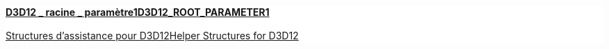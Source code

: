 <dl> <dt>

[<span data-ttu-id="7b43e-181">**D3D12 \_ racine \_ paramètre1**</span><span class="sxs-lookup"><span data-stu-id="7b43e-181">**D3D12\_ROOT\_PARAMETER1**</span></span>](/windows/desktop/api/d3d12/ns-d3d12-d3d12_root_parameter1)
</dt> <dt>

[<span data-ttu-id="7b43e-182">Structures d’assistance pour D3D12</span><span class="sxs-lookup"><span data-stu-id="7b43e-182">Helper Structures for D3D12</span></span>](helper-structures-for-d3d12.md)
</dt> </dl>

 

 





